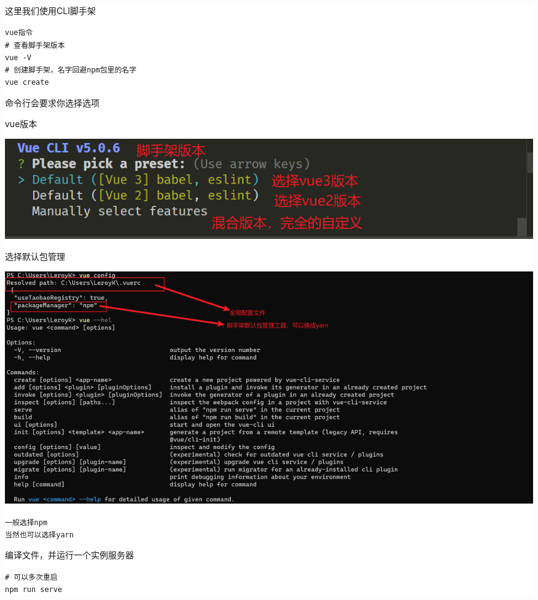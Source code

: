 这里我们使用CLI脚手架

```
vue指令
# 查看脚手架版本
vue -V
# 创建脚手架，名字回避npm包里的名字
vue create 
```

命令行会要求你选择选项

vue版本

![image-20220630153305396](readme.assets/image-20220630153305396.png)

选择默认包管理

![image-20220630155255999](readme.assets/image-20220630155255999.png)

```
一般选择npm
当然也可以选择yarn
```

编译文件，并运行一个实例服务器

```
# 可以多次重启
npm run serve
```
